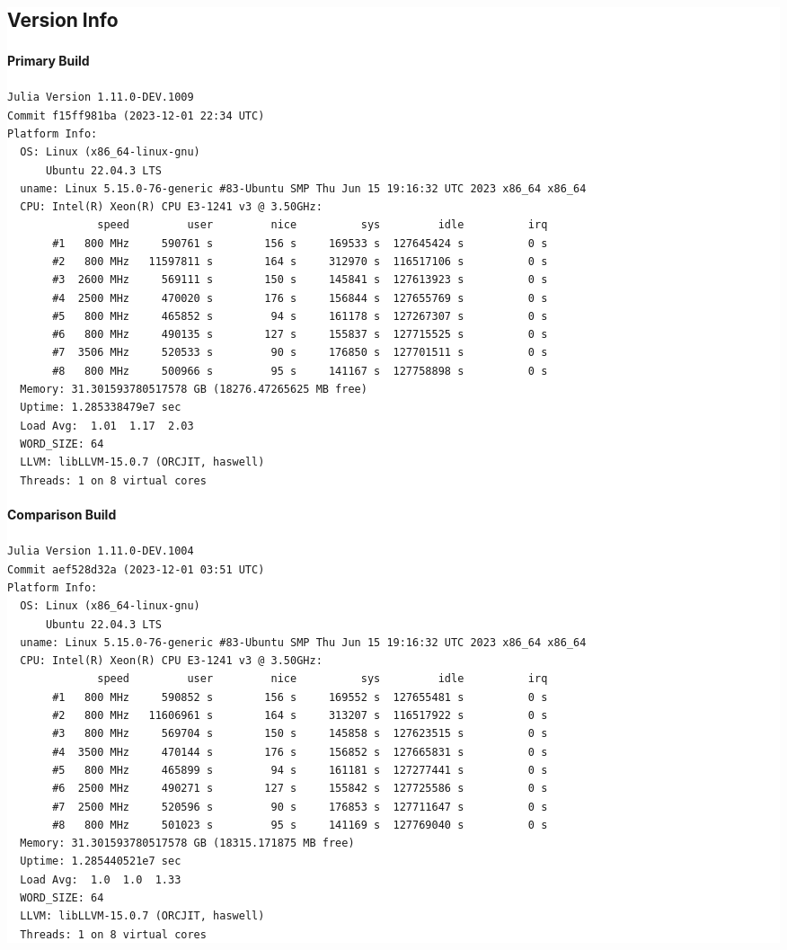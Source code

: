 ## Version Info

#### Primary Build

```
Julia Version 1.11.0-DEV.1009
Commit f15ff981ba (2023-12-01 22:34 UTC)
Platform Info:
  OS: Linux (x86_64-linux-gnu)
      Ubuntu 22.04.3 LTS
  uname: Linux 5.15.0-76-generic #83-Ubuntu SMP Thu Jun 15 19:16:32 UTC 2023 x86_64 x86_64
  CPU: Intel(R) Xeon(R) CPU E3-1241 v3 @ 3.50GHz: 
              speed         user         nice          sys         idle          irq
       #1   800 MHz     590761 s        156 s     169533 s  127645424 s          0 s
       #2   800 MHz   11597811 s        164 s     312970 s  116517106 s          0 s
       #3  2600 MHz     569111 s        150 s     145841 s  127613923 s          0 s
       #4  2500 MHz     470020 s        176 s     156844 s  127655769 s          0 s
       #5   800 MHz     465852 s         94 s     161178 s  127267307 s          0 s
       #6   800 MHz     490135 s        127 s     155837 s  127715525 s          0 s
       #7  3506 MHz     520533 s         90 s     176850 s  127701511 s          0 s
       #8   800 MHz     500966 s         95 s     141167 s  127758898 s          0 s
  Memory: 31.301593780517578 GB (18276.47265625 MB free)
  Uptime: 1.285338479e7 sec
  Load Avg:  1.01  1.17  2.03
  WORD_SIZE: 64
  LLVM: libLLVM-15.0.7 (ORCJIT, haswell)
  Threads: 1 on 8 virtual cores

```

#### Comparison Build

```
Julia Version 1.11.0-DEV.1004
Commit aef528d32a (2023-12-01 03:51 UTC)
Platform Info:
  OS: Linux (x86_64-linux-gnu)
      Ubuntu 22.04.3 LTS
  uname: Linux 5.15.0-76-generic #83-Ubuntu SMP Thu Jun 15 19:16:32 UTC 2023 x86_64 x86_64
  CPU: Intel(R) Xeon(R) CPU E3-1241 v3 @ 3.50GHz: 
              speed         user         nice          sys         idle          irq
       #1   800 MHz     590852 s        156 s     169552 s  127655481 s          0 s
       #2   800 MHz   11606961 s        164 s     313207 s  116517922 s          0 s
       #3   800 MHz     569704 s        150 s     145858 s  127623515 s          0 s
       #4  3500 MHz     470144 s        176 s     156852 s  127665831 s          0 s
       #5   800 MHz     465899 s         94 s     161181 s  127277441 s          0 s
       #6  2500 MHz     490271 s        127 s     155842 s  127725586 s          0 s
       #7  2500 MHz     520596 s         90 s     176853 s  127711647 s          0 s
       #8   800 MHz     501023 s         95 s     141169 s  127769040 s          0 s
  Memory: 31.301593780517578 GB (18315.171875 MB free)
  Uptime: 1.285440521e7 sec
  Load Avg:  1.0  1.0  1.33
  WORD_SIZE: 64
  LLVM: libLLVM-15.0.7 (ORCJIT, haswell)
  Threads: 1 on 8 virtual cores

```

